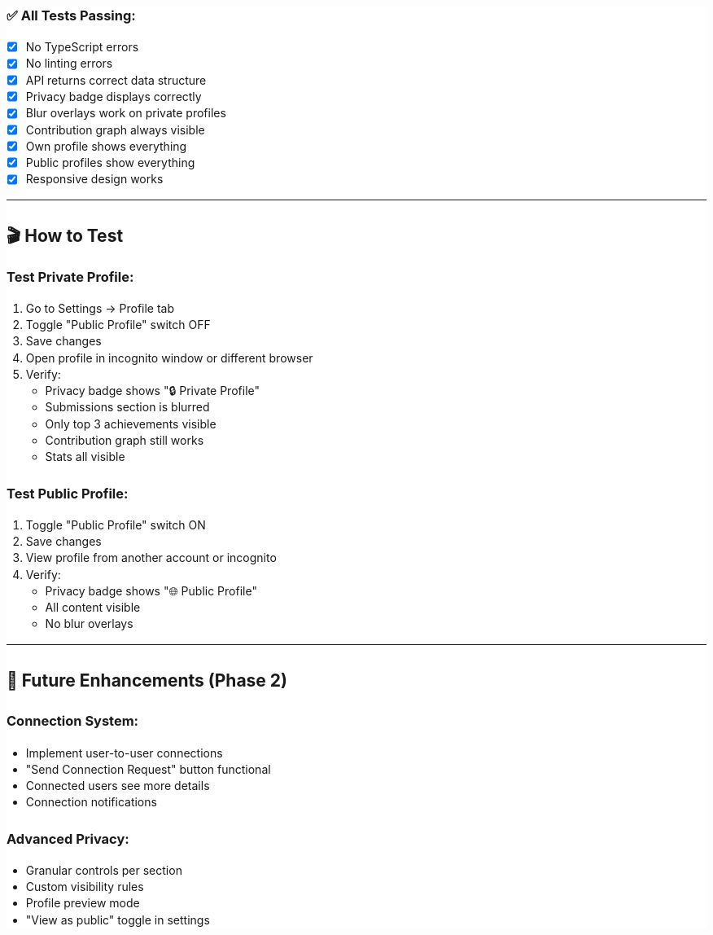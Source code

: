 ### ✅ All Tests Passing:
- [x] No TypeScript errors
- [x] No linting errors
- [x] API returns correct data structure
- [x] Privacy badge displays correctly
- [x] Blur overlays work on private profiles
- [x] Contribution graph always visible
- [x] Own profile shows everything
- [x] Public profiles show everything
- [x] Responsive design works

---

## 🎬 How to Test

### Test Private Profile:
1. Go to Settings → Profile tab
2. Toggle "Public Profile" switch OFF
3. Save changes
4. Open profile in incognito window or different browser
5. Verify:
   - Privacy badge shows "🔒 Private Profile"
   - Submissions section is blurred
   - Only top 3 achievements visible
   - Contribution graph still works
   - Stats all visible

### Test Public Profile:
1. Toggle "Public Profile" switch ON
2. Save changes
3. View profile from another account or incognito
4. Verify:
   - Privacy badge shows "🌐 Public Profile"
   - All content visible
   - No blur overlays

---

## 🚀 Future Enhancements (Phase 2)

### Connection System:
- Implement user-to-user connections
- "Send Connection Request" button functional
- Connected users see more details
- Connection notifications

### Advanced Privacy:
- Granular controls per section
- Custom visibility rules
- Profile preview mode
- "View as public" toggle in settings
